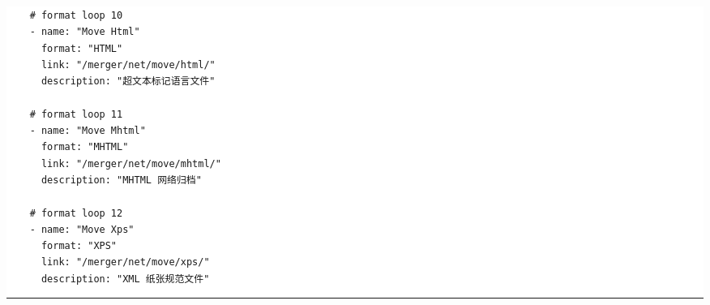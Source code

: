         # format loop 10
        - name: "Move Html"
          format: "HTML"
          link: "/merger/net/move/html/"
          description: "超文本标记语言文件"

        # format loop 11
        - name: "Move Mhtml"
          format: "MHTML"
          link: "/merger/net/move/mhtml/"
          description: "MHTML 网络归档"

        # format loop 12
        - name: "Move Xps"
          format: "XPS"
          link: "/merger/net/move/xps/"
          description: "XML 纸张规范文件"
  
---